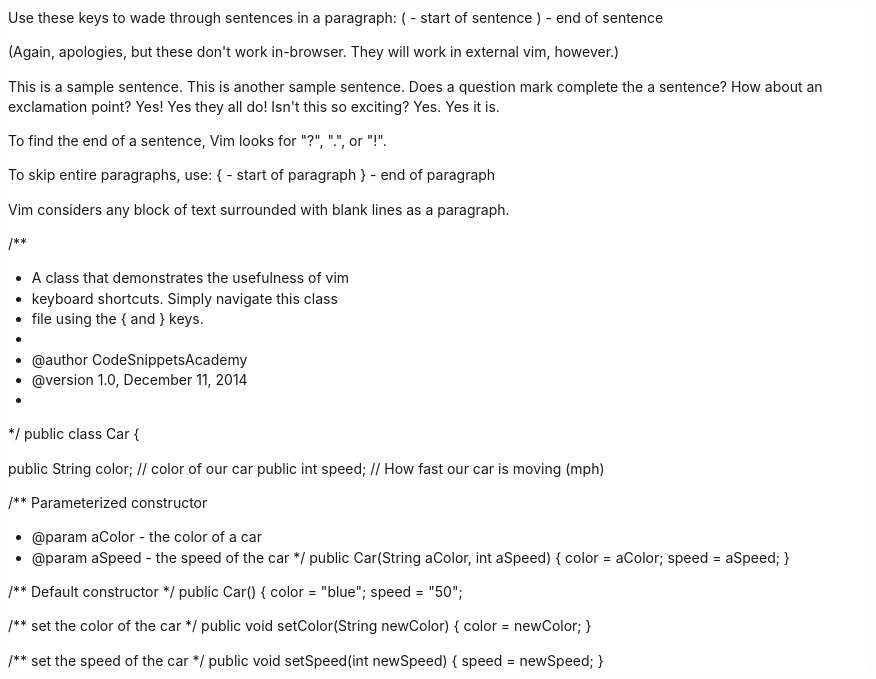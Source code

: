Use these keys to wade through sentences in a paragraph:
( - start of sentence
) - end of sentence

(Again, apologies, but these don't work in-browser. They will work in external vim, however.)

This is a sample sentence. This is another sample sentence. Does a question mark complete the a sentence? How about an exclamation point? Yes! Yes they all do! Isn't this so exciting? Yes. Yes it is. 

To find the end of a sentence, Vim looks for "?", ".", or "!".

To skip entire paragraphs, use:
{ - start of paragraph
} - end of paragraph 

Vim considers any block of text surrounded with blank lines as a paragraph.

/**
 * A class that demonstrates the usefulness of vim
 * keyboard shortcuts. Simply navigate this class
 * file using the { and } keys.
 * 
 * @author CodeSnippetsAcademy
 * @version 1.0, December 11, 2014
 *
 */
public class Car {

  public String color;    // color of our car
  public int speed;       // How fast our car is moving (mph)

  /** Parameterized constructor
   * @param aColor - the color of a car
   * @param aSpeed - the speed of the car
   */
  public Car(String aColor, int aSpeed) {
    color = aColor;
    speed = aSpeed;
  }

  /** Default constructor
   */
  public Car() {
    color = "blue";
    speed = "50";

  /** set the color of the car
   */
  public void setColor(String newColor) {
    color = newColor;
  }

  /** set the speed of the car
   */
  public void setSpeed(int newSpeed) {
    speed = newSpeed;
  }

